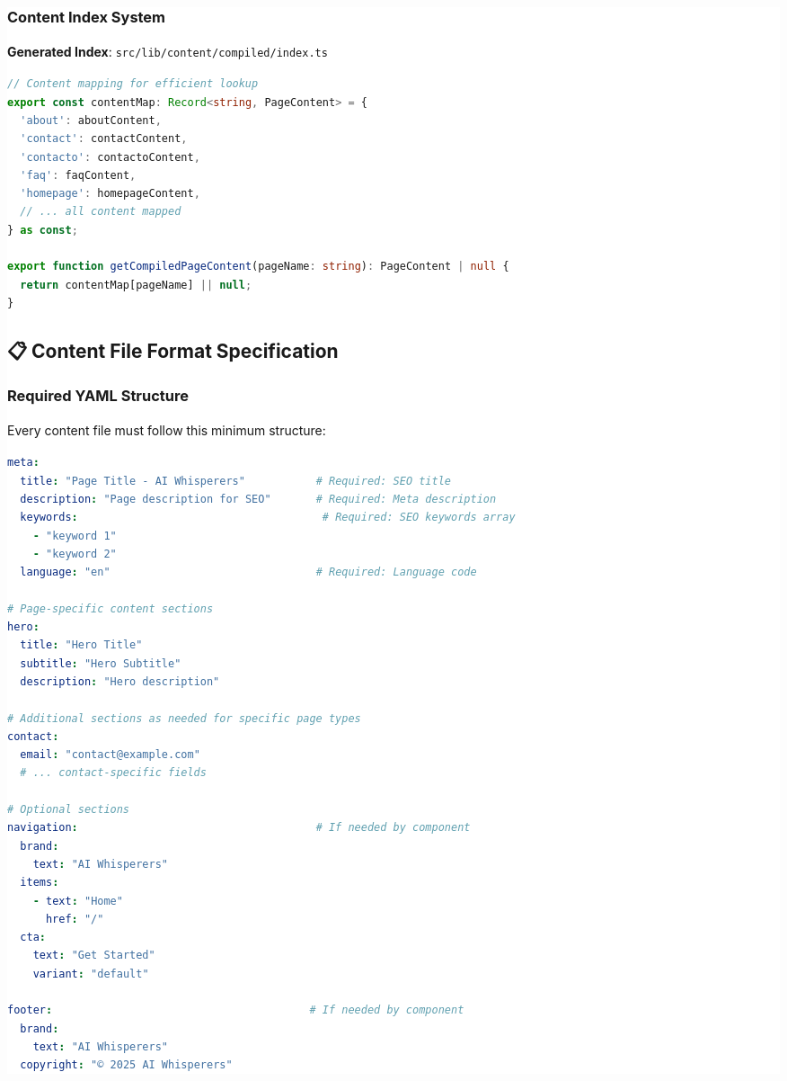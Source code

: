 ### Content Index System

**Generated Index**: `src/lib/content/compiled/index.ts`

```typescript
// Content mapping for efficient lookup
export const contentMap: Record<string, PageContent> = {
  'about': aboutContent,
  'contact': contactContent,
  'contacto': contactoContent,
  'faq': faqContent,
  'homepage': homepageContent,
  // ... all content mapped
} as const;

export function getCompiledPageContent(pageName: string): PageContent | null {
  return contentMap[pageName] || null;
}
```

## 📋 Content File Format Specification

### Required YAML Structure

Every content file must follow this minimum structure:

```yaml
meta:
  title: "Page Title - AI Whisperers"           # Required: SEO title
  description: "Page description for SEO"       # Required: Meta description
  keywords:                                      # Required: SEO keywords array
    - "keyword 1"
    - "keyword 2"
  language: "en"                                # Required: Language code

# Page-specific content sections
hero:
  title: "Hero Title"
  subtitle: "Hero Subtitle"
  description: "Hero description"

# Additional sections as needed for specific page types
contact:
  email: "contact@example.com"
  # ... contact-specific fields

# Optional sections
navigation:                                     # If needed by component
  brand:
    text: "AI Whisperers"
  items:
    - text: "Home"
      href: "/"
  cta:
    text: "Get Started"
    variant: "default"

footer:                                        # If needed by component
  brand:
    text: "AI Whisperers"
  copyright: "© 2025 AI Whisperers"
```
